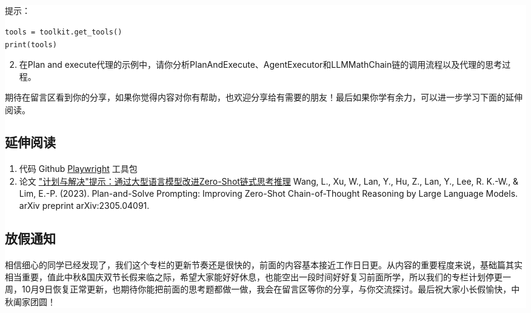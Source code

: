 提示：

```plain
tools = toolkit.get_tools()
print(tools)

```

2. 在Plan and execute代理的示例中，请你分析PlanAndExecute、AgentExecutor和LLMMathChain链的调用流程以及代理的思考过程。

期待在留言区看到你的分享，如果你觉得内容对你有帮助，也欢迎分享给有需要的朋友！最后如果你学有余力，可以进一步学习下面的延伸阅读。

## 延伸阅读

1. 代码 Github [Playwright](https://github.com/microsoft/playwright) 工具包
2. 论文 ["计划与解决"提示：通过大型语言模型改进Zero-Shot链式思考推理](https://arxiv.org/abs/2305.04091) Wang, L., Xu, W., Lan, Y., Hu, Z., Lan, Y., Lee, R. K.-W., & Lim, E.-P. (2023). Plan-and-Solve Prompting: Improving Zero-Shot Chain-of-Thought Reasoning by Large Language Models. arXiv preprint arXiv:2305.04091.

## 放假通知

相信细心的同学已经发现了，我们这个专栏的更新节奏还是很快的，前面的内容基本接近工作日日更。从内容的重要程度来说，基础篇其实相当重要，值此中秋&国庆双节长假来临之际，希望大家能好好休息，也能空出一段时间好好复习前面所学，所以我们的专栏计划停更一周，10月9日恢复正常更新，也期待你能把前面的思考题都做一做，我会在留言区等你的分享，与你交流探讨。最后祝大家小长假愉快，中秋阖家团圆！